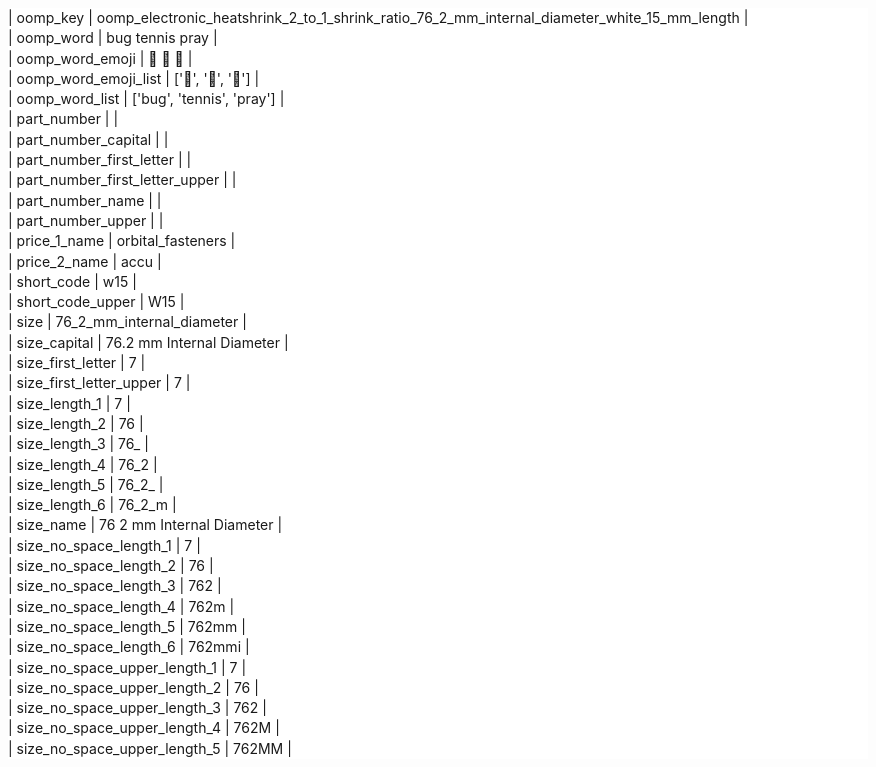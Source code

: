 | oomp_key | oomp_electronic_heatshrink_2_to_1_shrink_ratio_76_2_mm_internal_diameter_white_15_mm_length |  
| oomp_word | bug tennis pray |  
| oomp_word_emoji | :bug: :tennis: :pray: |  
| oomp_word_emoji_list | [':bug:', ':tennis:', ':pray:'] |  
| oomp_word_list | ['bug', 'tennis', 'pray'] |  
| part_number |  |  
| part_number_capital |  |  
| part_number_first_letter |  |  
| part_number_first_letter_upper |  |  
| part_number_name |  |  
| part_number_upper |  |  
| price_1_name | orbital_fasteners |  
| price_2_name | accu |  
| short_code | w15 |  
| short_code_upper | W15 |  
| size | 76_2_mm_internal_diameter |  
| size_capital | 76.2 mm Internal Diameter |  
| size_first_letter | 7 |  
| size_first_letter_upper | 7 |  
| size_length_1 | 7 |  
| size_length_2 | 76 |  
| size_length_3 | 76_ |  
| size_length_4 | 76_2 |  
| size_length_5 | 76_2_ |  
| size_length_6 | 76_2_m |  
| size_name | 76 2 mm Internal Diameter |  
| size_no_space_length_1 | 7 |  
| size_no_space_length_2 | 76 |  
| size_no_space_length_3 | 762 |  
| size_no_space_length_4 | 762m |  
| size_no_space_length_5 | 762mm |  
| size_no_space_length_6 | 762mmi |  
| size_no_space_upper_length_1 | 7 |  
| size_no_space_upper_length_2 | 76 |  
| size_no_space_upper_length_3 | 762 |  
| size_no_space_upper_length_4 | 762M |  
| size_no_space_upper_length_5 | 762MM |  